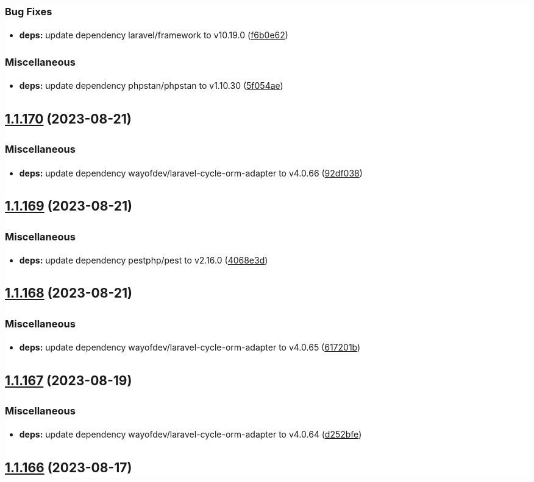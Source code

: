 
### Bug Fixes

* **deps:** update dependency laravel/framework to v10.19.0 ([f6b0e62](https://github.com/wayofdev/laravel-cycle-orm-factories/commit/f6b0e6234403db063236f5014f465497c1801691))


### Miscellaneous

* **deps:** update dependency phpstan/phpstan to v1.10.30 ([5f054ae](https://github.com/wayofdev/laravel-cycle-orm-factories/commit/5f054aed7e1d0636b0547c4bdaece2b7a6c7f928))

## [1.1.170](https://github.com/wayofdev/laravel-cycle-orm-factories/compare/v1.1.169...v1.1.170) (2023-08-21)


### Miscellaneous

* **deps:** update dependency wayofdev/laravel-cycle-orm-adapter to v4.0.66 ([92df038](https://github.com/wayofdev/laravel-cycle-orm-factories/commit/92df0389493d3375391365dcb31ee9cbf890287e))

## [1.1.169](https://github.com/wayofdev/laravel-cycle-orm-factories/compare/v1.1.168...v1.1.169) (2023-08-21)


### Miscellaneous

* **deps:** update dependency pestphp/pest to v2.16.0 ([4068e3d](https://github.com/wayofdev/laravel-cycle-orm-factories/commit/4068e3d200a5f9e256d4d9d685f6f675ebe4e286))

## [1.1.168](https://github.com/wayofdev/laravel-cycle-orm-factories/compare/v1.1.167...v1.1.168) (2023-08-21)


### Miscellaneous

* **deps:** update dependency wayofdev/laravel-cycle-orm-adapter to v4.0.65 ([617201b](https://github.com/wayofdev/laravel-cycle-orm-factories/commit/617201b44423f39a7d9b3db233d92c2d8fa6ec9d))

## [1.1.167](https://github.com/wayofdev/laravel-cycle-orm-factories/compare/v1.1.166...v1.1.167) (2023-08-19)


### Miscellaneous

* **deps:** update dependency wayofdev/laravel-cycle-orm-adapter to v4.0.64 ([d252bfe](https://github.com/wayofdev/laravel-cycle-orm-factories/commit/d252bfe327cc942b68f4b94f10c0fbe5c6851eb0))

## [1.1.166](https://github.com/wayofdev/laravel-cycle-orm-factories/compare/v1.1.165...v1.1.166) (2023-08-17)


